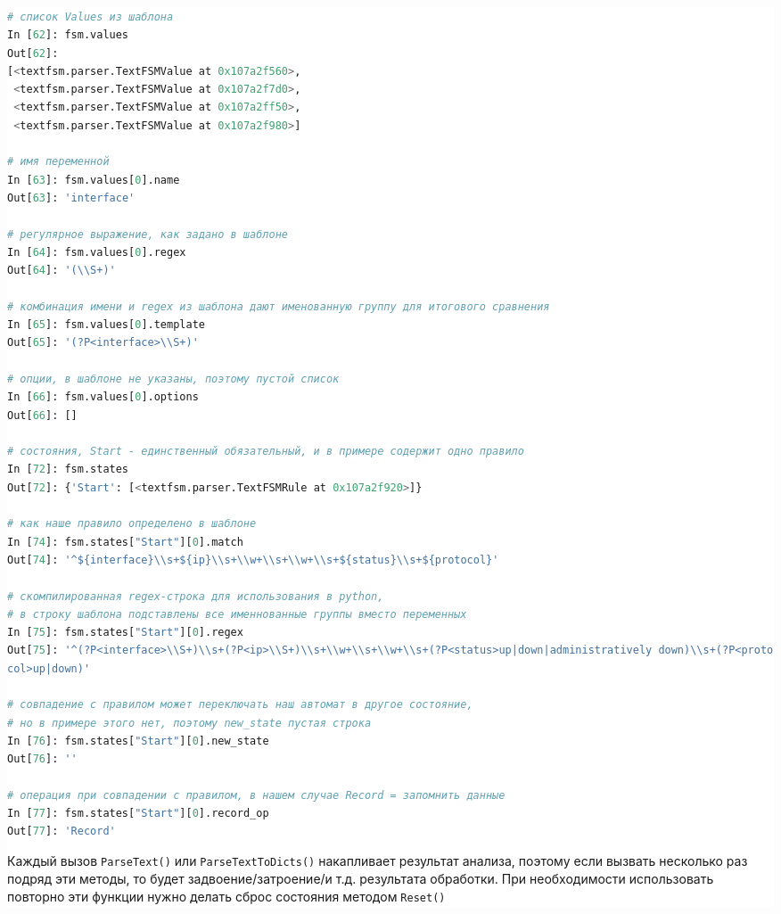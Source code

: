 ```python
# список Values из шаблона
In [62]: fsm.values
Out[62]: 
[<textfsm.parser.TextFSMValue at 0x107a2f560>,
 <textfsm.parser.TextFSMValue at 0x107a2f7d0>,
 <textfsm.parser.TextFSMValue at 0x107a2ff50>,
 <textfsm.parser.TextFSMValue at 0x107a2f980>]

# имя переменной
In [63]: fsm.values[0].name
Out[63]: 'interface'

# регулярное выражение, как задано в шаблоне
In [64]: fsm.values[0].regex
Out[64]: '(\\S+)'

# комбинация имени и regex из шаблона дают именованную группу для итогового сравнения
In [65]: fsm.values[0].template
Out[65]: '(?P<interface>\\S+)'

# опции, в шаблоне не указаны, поэтому пустой список
In [66]: fsm.values[0].options
Out[66]: []

# состояния, Start - единственный обязательный, и в примере содержит одно правило
In [72]: fsm.states
Out[72]: {'Start': [<textfsm.parser.TextFSMRule at 0x107a2f920>]}

# как наше правило определено в шаблоне
In [74]: fsm.states["Start"][0].match
Out[74]: '^${interface}\\s+${ip}\\s+\\w+\\s+\\w+\\s+${status}\\s+${protocol}'

# скомпилированная regex-строка для использования в python,
# в строку шаблона подставлены все именнованные группы вместо переменных
In [75]: fsm.states["Start"][0].regex
Out[75]: '^(?P<interface>\\S+)\\s+(?P<ip>\\S+)\\s+\\w+\\s+\\w+\\s+(?P<status>up|down|administratively down)\\s+(?P<protocol>up|down)'

# совпадение с правилом может переключать наш автомат в другое состояние,
# но в примере этого нет, поэтому new_state пустая строка
In [76]: fsm.states["Start"][0].new_state
Out[76]: ''

# операция при совпадении с правилом, в нашем случае Record = запомнить данные
In [77]: fsm.states["Start"][0].record_op
Out[77]: 'Record'
```

Каждый вызов `ParseText()` или `ParseTextToDicts()` накапливает результат анализа, поэтому если вызвать несколько раз подряд эти методы, то будет задвоение/затроение/и т.д. результата обработки. При необходимости использовать повторно эти функции нужно делать сброс состояния методом `Reset()`
